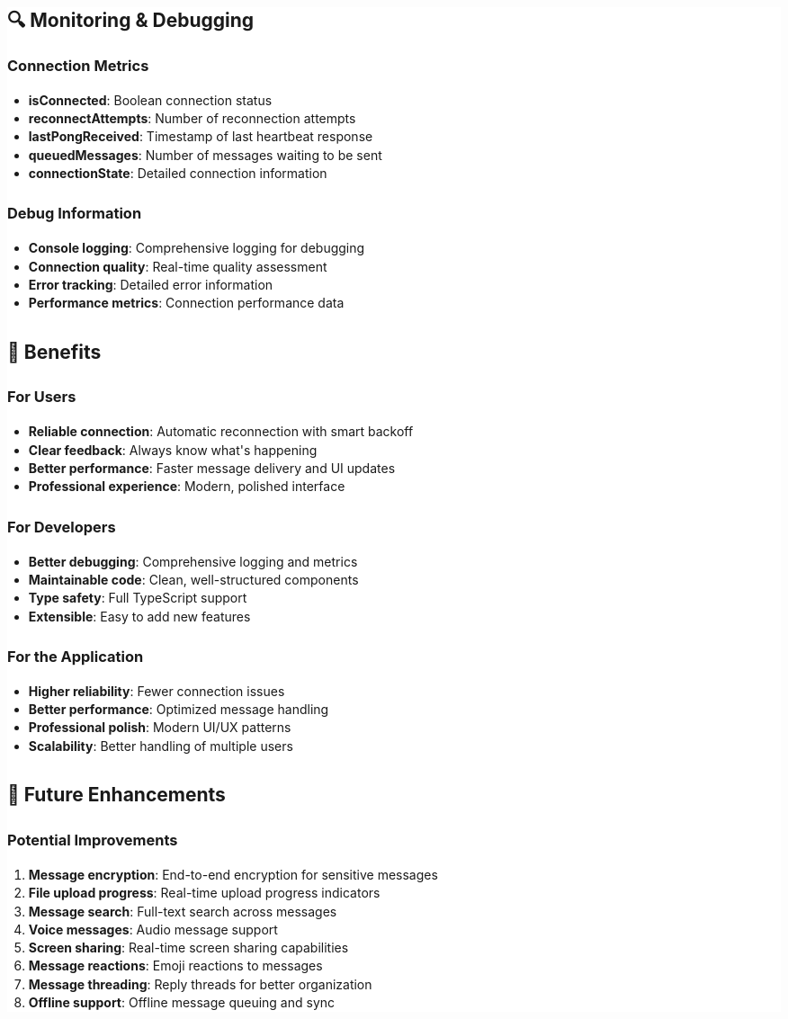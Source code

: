 
## 🔍 Monitoring & Debugging

### Connection Metrics
- **isConnected**: Boolean connection status
- **reconnectAttempts**: Number of reconnection attempts
- **lastPongReceived**: Timestamp of last heartbeat response
- **queuedMessages**: Number of messages waiting to be sent
- **connectionState**: Detailed connection information

### Debug Information
- **Console logging**: Comprehensive logging for debugging
- **Connection quality**: Real-time quality assessment
- **Error tracking**: Detailed error information
- **Performance metrics**: Connection performance data

## 🎯 Benefits

### For Users
- **Reliable connection**: Automatic reconnection with smart backoff
- **Clear feedback**: Always know what's happening
- **Better performance**: Faster message delivery and UI updates
- **Professional experience**: Modern, polished interface

### For Developers
- **Better debugging**: Comprehensive logging and metrics
- **Maintainable code**: Clean, well-structured components
- **Type safety**: Full TypeScript support
- **Extensible**: Easy to add new features

### For the Application
- **Higher reliability**: Fewer connection issues
- **Better performance**: Optimized message handling
- **Professional polish**: Modern UI/UX patterns
- **Scalability**: Better handling of multiple users

## 🔮 Future Enhancements

### Potential Improvements
1. **Message encryption**: End-to-end encryption for sensitive messages
2. **File upload progress**: Real-time upload progress indicators
3. **Message search**: Full-text search across messages
4. **Voice messages**: Audio message support
5. **Screen sharing**: Real-time screen sharing capabilities
6. **Message reactions**: Emoji reactions to messages
7. **Message threading**: Reply threads for better organization
8. **Offline support**: Offline message queuing and sync
